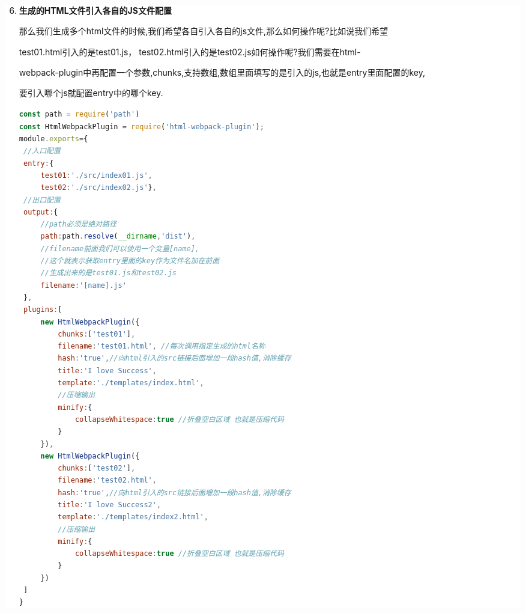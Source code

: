 6. **生成的HTML文件引入各自的JS文件配置**

   那么我们生成多个html文件的时候,我们希望各自引入各自的js文件,那么如何操作呢?比如说我们希望

   test01.html引入的是test01.js， test02.html引入的是test02.js如何操作呢?我们需要在html-

   webpack-plugin中再配置一个参数,chunks,支持数组,数组里面填写的是引入的js,也就是entry里面配置的key,

   要引入哪个js就配置entry中的哪个key.

   ~~~javascript
   const path = require('path')
   const HtmlWebpackPlugin = require('html-webpack-plugin');   
   module.exports={
   	//入口配置
   	entry:{
   		test01:'./src/index01.js',
   		test02:'./src/index02.js'},
   	//出口配置
   	output:{
   		//path必须是绝对路径
   		path:path.resolve(__dirname,'dist'),
   		//filename前面我们可以使用一个变量[name],
   		//这个就表示获取entry里面的key作为文件名加在前面
   		//生成出来的是test01.js和test02.js
   		filename:'[name].js'
   	},
   	plugins:[
   		new HtmlWebpackPlugin({
   			chunks:['test01'],
   			filename:'test01.html', //每次调用指定生成的html名称
   			hash:'true',//向html引入的src链接后面增加一段hash值,消除缓存
   			title:'I love Success',
   			template:'./templates/index.html',
   			//压缩输出
   			minify:{
   				collapseWhitespace:true //折叠空白区域 也就是压缩代码
   			}
   		}),
   		new HtmlWebpackPlugin({
   			chunks:['test02'],
   			filename:'test02.html',
   			hash:'true',//向html引入的src链接后面增加一段hash值,消除缓存
   			title:'I love Success2',
   			template:'./templates/index2.html',
   			//压缩输出
   			minify:{
   				collapseWhitespace:true //折叠空白区域 也就是压缩代码
   			}
   		})
   	]
   }
   ~~~
